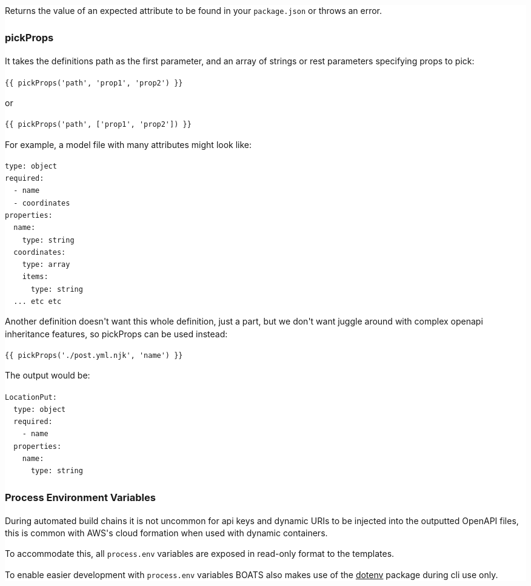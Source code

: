 Returns the value of an expected attribute to be found in your `package.json` or throws an error.


### pickProps

It takes the definitions path as the first parameter, and an array of strings or rest parameters specifying props to pick:
```
{{ pickProps('path', 'prop1', 'prop2') }}
```
or
```
{{ pickProps('path', ['prop1', 'prop2']) }}
```

For example, a model file with many attributes might look like:
```
type: object
required:
  - name
  - coordinates
properties:
  name:
    type: string
  coordinates:
    type: array
    items:
      type: string
  ... etc etc
```

Another definition doesn't want this whole definition, just a part, but we don't want juggle around with complex openapi inheritance features, so pickProps can be used instead:
```
{{ pickProps('./post.yml.njk', 'name') }}
```

The output would be:
```
LocationPut:
  type: object
  required:
    - name
  properties:
    name:
      type: string
```

### Process Environment Variables
During automated build chains it is not uncommon for api keys and dynamic URIs to be injected into the outputted OpenAPI files, this is common with AWS's cloud formation when used with dynamic containers.

To accommodate this, all `process.env` variables are exposed in read-only format to the templates.

To enable easier development with `process.env` variables BOATS also makes use of the [dotenv](https://www.npmjs.com/package/dotenv) package during cli use only.
